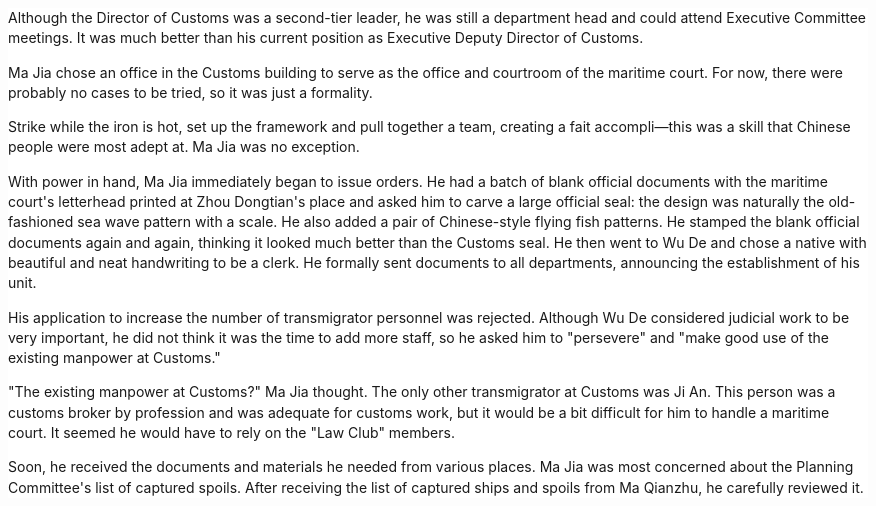 Although the Director of Customs was a second-tier leader, he was still a department head and could attend Executive Committee meetings. It was much better than his current position as Executive Deputy Director of Customs.

Ma Jia chose an office in the Customs building to serve as the office and courtroom of the maritime court. For now, there were probably no cases to be tried, so it was just a formality.

Strike while the iron is hot, set up the framework and pull together a team, creating a fait accompli—this was a skill that Chinese people were most adept at. Ma Jia was no exception.

With power in hand, Ma Jia immediately began to issue orders. He had a batch of blank official documents with the maritime court's letterhead printed at Zhou Dongtian's place and asked him to carve a large official seal: the design was naturally the old-fashioned sea wave pattern with a scale. He also added a pair of Chinese-style flying fish patterns. He stamped the blank official documents again and again, thinking it looked much better than the Customs seal. He then went to Wu De and chose a native with beautiful and neat handwriting to be a clerk. He formally sent documents to all departments, announcing the establishment of his unit.

His application to increase the number of transmigrator personnel was rejected. Although Wu De considered judicial work to be very important, he did not think it was the time to add more staff, so he asked him to "persevere" and "make good use of the existing manpower at Customs."

"The existing manpower at Customs?" Ma Jia thought. The only other transmigrator at Customs was Ji An. This person was a customs broker by profession and was adequate for customs work, but it would be a bit difficult for him to handle a maritime court. It seemed he would have to rely on the "Law Club" members.

Soon, he received the documents and materials he needed from various places. Ma Jia was most concerned about the Planning Committee's list of captured spoils. After receiving the list of captured ships and spoils from Ma Qianzhu, he carefully reviewed it.
